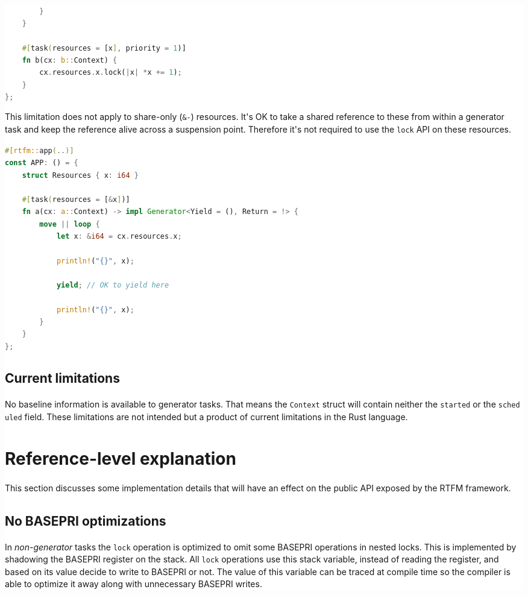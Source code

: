 ``` rust
        }
    }

    #[task(resources = [x], priority = 1)]
    fn b(cx: b::Context) {
        cx.resources.x.lock(|x| *x += 1);
    }
};
```

This limitation does not apply to share-only (`&-`) resources. It's OK to take a
shared reference to these from within a generator task and keep the reference
alive across a suspension point. Therefore it's not required to use the `lock`
API on these resources.

``` rust
#[rtfm::app(..)]
const APP: () = {
    struct Resources { x: i64 }

    #[task(resources = [&x])]
    fn a(cx: a::Context) -> impl Generator<Yield = (), Return = !> {
        move || loop {
            let x: &i64 = cx.resources.x;

            println!("{}", x);

            yield; // OK to yield here

            println!("{}", x);
        }
    }
};
```

## Current limitations

No baseline information is available to generator tasks. That means the
`Context` struct will contain neither the `started` or the `scheduled` field.
These limitations are not intended but a product of current limitations in the
Rust language.

# Reference-level explanation
[reference-level-explanation]: #reference-level-explanation

This section discusses some implementation details that will have an effect on
the public API exposed by the RTFM framework.

## No BASEPRI optimizations

In *non-generator* tasks the `lock` operation is optimized to omit some BASEPRI
operations in nested locks. This is implemented by shadowing the BASEPRI
register on the stack. All `lock` operations use this stack variable, instead of
reading the register, and based on its value decide to write to BASEPRI or not.
The value of this variable can be traced at compile time so the compiler is able
to optimize it away along with unnecessary BASEPRI writes.


[summary]: #summary
[motivation]: #motivation
[guide-level-explanation]: #guide-level-explanation
[highest-priority-access]: #highest-priority-access
[drawbacks]: #drawbacks
[rationale-and-alternatives]: #rationale-and-alternatives
[unresolved-questions]: #unresolved-questions
[future-possibilities]: #future-possibilities
[resume]: https://doc.rust-lang.org/1.38.0/core/ops/trait.Generator.html#tymethod.resume